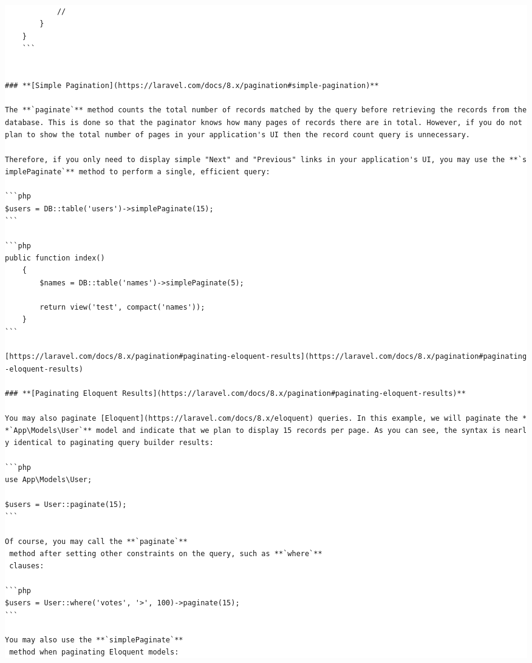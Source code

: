                 //
            }
        }
        ```
        
    
    ### **[Simple Pagination](https://laravel.com/docs/8.x/pagination#simple-pagination)**
    
    The **`paginate`** method counts the total number of records matched by the query before retrieving the records from the database. This is done so that the paginator knows how many pages of records there are in total. However, if you do not plan to show the total number of pages in your application's UI then the record count query is unnecessary.
    
    Therefore, if you only need to display simple "Next" and "Previous" links in your application's UI, you may use the **`simplePaginate`** method to perform a single, efficient query:
    
    ```php
    $users = DB::table('users')->simplePaginate(15);
    ```
    
    ```php
    public function index()
        {
            $names = DB::table('names')->simplePaginate(5);
    
            return view('test', compact('names'));
        }
    ```
    
    [https://laravel.com/docs/8.x/pagination#paginating-eloquent-results](https://laravel.com/docs/8.x/pagination#paginating-eloquent-results)
    
    ### **[Paginating Eloquent Results](https://laravel.com/docs/8.x/pagination#paginating-eloquent-results)**
    
    You may also paginate [Eloquent](https://laravel.com/docs/8.x/eloquent) queries. In this example, we will paginate the **`App\Models\User`** model and indicate that we plan to display 15 records per page. As you can see, the syntax is nearly identical to paginating query builder results:
    
    ```php
    use App\Models\User;
     
    $users = User::paginate(15);
    ```
    
    Of course, you may call the **`paginate`**
     method after setting other constraints on the query, such as **`where`**
     clauses:
    
    ```php
    $users = User::where('votes', '>', 100)->paginate(15);
    ```
    
    You may also use the **`simplePaginate`**
     method when paginating Eloquent models:
    